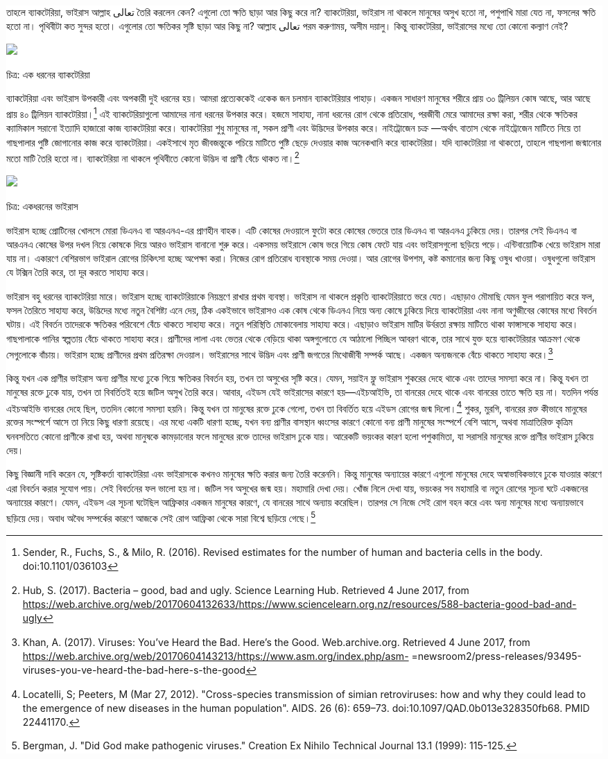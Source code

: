 তাহলে ব্যাকটেরিয়া, ভাইরাস আল্লাহ تعالى তৈরি করলেন কেন? এগুলো তো ক্ষতি ছাড়া আর কিছু করে না? ব্যাকটেরিয়া, ভাইরাস না থাকলে মানুষের অসুখ হতো না, পশুপাখি মারা যেত না, ফসলের ক্ষতি হতো না। পৃথিবীটা কত সুন্দর হতো। এগুলোর তো ক্ষতিকর সৃষ্টি ছাড়া আর কিছু না? আল্লাহ تعالى পরম করুণাময়, অসীম দয়ালু। কিন্তু ব্যাকটেরিয়া, ভাইরাসের মধ্যে তো কোনো কল্যাণ নেই?

![](http://quranerkotha.com/wp-content/uploads/2017/06/bacteria.jpg)

চিত্র: এক ধরনের ব্যাকটেরিয়া

ব্যাকটেরিয়া এবং ভাইরাস উপকারী এবং অপকারী দুই ধরনের হয়। আমরা প্রত্যেককেই একেক জন চলমান ব্যাকটেরিয়ার পাহাড়। একজন সাধারণ মানুষের শরীরে প্রায় ৩০ ট্রিলিয়ন কোষ আছে, আর আছে প্রায় ৪০ ট্রিলিয়ন ব্যাকটেরিয়া।[^৩৯৪] এই ব্যাকটেরিয়াগুলো আমাদের নানা ধরনের উপকার করে। হজমে সাহায্য, নানা ধরনের রোগ থেকে প্রতিরোধ, পরজীবী মেরে আমাদের রক্ষা করা, শরীর থেকে ক্ষতিকর ক্যামিকাল সরানো ইত্যাদি হাজারো কাজ ব্যাকটেরিয়া করে। ব্যাকটেরিয়া শুধু মানুষের না, সকল প্রাণী এবং উদ্ভিদের উপকার করে। নাইট্রোজেন চক্র —অর্থাৎ বাতাস থেকে নাইট্রোজেন মাটিতে নিয়ে তা গাছপালার পুষ্টি জোগানোর কাজ করে ব্যাকটেরিয়া। একইসাথে মৃত জীবজন্তুকে পচিয়ে মাটিতে পুষ্টি ছেড়ে দেওয়ার কাজ অনেকখানি করে ব্যাকটেরিয়া। যদি ব্যাকটেরিয়া না থাকতো, তাহলে গাছপালা জন্মানোর মতো মাটি তৈরি হতো না। ব্যাকটেরিয়া না থাকলে পৃথিবীতে কোনো উদ্ভিদ বা প্রাণী বেঁচে থাকত না।[^৩৯৬]

![](http://quranerkotha.com/wp-content/uploads/2017/06/virus.jpg)

চিত্র: একধরনের ভাইরাস

ভাইরাস হচ্ছে প্রোটিনের খোলসে মোরা ডিএনএ বা আরএনএ-এর প্রাণহীন বাহক। এটি কোষের দেওয়ালে ফুটো করে কোষের ভেতরে তার ডিএনএ বা আরএনএ ঢুকিয়ে দেয়। তারপর সেই ডিএনএ বা আরএনএ কোষের উপর দখল নিয়ে কোষকে দিয়ে আরও ভাইরাস বানানো শুরু করে। একসময় ভাইরাসে কোষ ভরে গিয়ে কোষ ফেটে যায় এবং ভাইরাসগুলো ছড়িয়ে পড়ে। এন্টিবায়োটিক খেয়ে ভাইরাস মারা যায় না। একারণে বেশিরভাগ ভাইরাল রোগের চিকিৎসা হচ্ছে অপেক্ষা করা। নিজের রোগ প্রতিরোধ ব্যবস্থাকে সময় দেওয়া। আর রোগের উপশম, কষ্ট কমানোর জন্য কিছু ওষুধ খাওয়া। ওষুধগুলো ভাইরাস যে টক্সিন তৈরি করে, তা দূর করতে সাহায্য করে।

ভাইরাস বহু ধরনের ব্যাকটেরিয়া মারে। ভাইরাস হচ্ছে ব্যাকটেরিয়াকে নিয়ন্ত্রণে রাখার প্রথম ব্যবস্থা। ভাইরাস না থাকলে প্রকৃতি ব্যাকটেরিয়াতে ভরে যেত। এছাড়াও মৌমাছি যেমন ফুল পরাগায়িত করে ফল, ফসল তৈরিতে সাহায্য করে, উদ্ভিদের মধ্যে নতুন বৈশিষ্ট্য এনে দেয়, ঠিক একইভাবে ভাইরাসও এক কোষ থেকে ডিএনএ নিয়ে অন্য কোষে ঢুকিয়ে দিয়ে ব্যাকটেরিয়া এবং নানা অণুজীবের কোষের মধ্যে বিবর্তন ঘটায়। এই বিবর্তন তাদেরকে ক্ষতিকর পরিবেশে বেঁচে থাকতে সাহায্য করে। নতুন পরিস্থিতি মোকাবেলায় সাহায্য করে। এছাড়াও ভাইরাস মাটির উর্বরতা রক্ষায় মাটিতে থাকা ফাঙ্গাসকে সাহায্য করে। গাছপালাকে পানির স্বল্পতায় বেঁচে থাকতে সাহায্য করে। প্রাণীদের লালা এবং ভেতর থেকে বেড়িয়ে থাকা অঙ্গগুলোতে যে আঠালো পিচ্ছিল আবরণ থাকে, তার সাথে যুক্ত হয়ে ব্যাকটেরিয়ার আক্রমণ থেকে সেগুলোকে বাঁচায়। ভাইরাস হচ্ছে প্রাণীদের প্রথম প্রতিরক্ষা দেওয়াল। ভাইরাসের সাথে উদ্ভিদ এবং প্রাণী জগতের মিথোজীবী সম্পর্ক আছে। একজন অন্যজনকে বেঁচে থাকতে সাহায্য করে।[^৩৯৭]

কিন্তু যখন এক প্রাণীর ভাইরাস অন্য প্রাণীর মধ্যে ঢুকে গিয়ে ক্ষতিকর বিবর্তন হয়, তখন তা অসুখের সৃষ্টি করে। যেমন, সয়াইন ফ্লু ভাইরাস শুকরের দেহে থাকে এবং তাদের সমস্যা করে না। কিন্তু যখন তা মানুষের রক্তে ঢুকে যায়, তখন তা বিবর্তিতই হয়ে জটিল অসুখ তৈরি করে। আবার, এইডস যেই ভাইরাসের কারণে হয়—এইচআইভি, তা বানরের দেহে থাকে এবং বানরের তাতে ক্ষতি হয় না। যতদিন পর্যন্ত এইচআইভি বানরের দেহে ছিল, ততদিন কোনো সমস্যা হয়নি। কিন্তু যখন তা মানুষের রক্তে ঢুকে গেলো, তখন তা বিবর্তিত হয়ে এইডস রোগের জন্ম দিলো।[^৩৯৮] শুকর, মুরগি, বানরের রক্ত কীভাবে মানুষের রক্তের সংস্পর্শে আসে তা নিয়ে কিছু ধারণা রয়েছে। এর মধ্যে একটি ধারণা হচ্ছে, যখন বন্য প্রাণীর বাসস্থান ধ্বংসের কারণে কোনো বন্য প্রাণী মানুষের সংস্পর্শে বেশি আসে, অথবা মাত্রাতিরিক্ত কৃত্রিম ঘনবসতিতে কোনো প্রাণীকে রাখা হয়, অথবা মানুষকে কামড়ানোর ফলে মানুষের রক্তে তাদের ভাইরাস ঢুকে যায়। আরেকটি ভয়ংকর কারণ হলো পশুকামিতা, যা সরাসরি মানুষের রক্তে প্রাণীর ভাইরাস ঢুকিয়ে দেয়।

কিছু বিজ্ঞানী দাবি করেন যে, সৃষ্টিকর্তা ব্যাকটেরিয়া এবং ভাইরাসকে কখনও মানুষের ক্ষতি করার জন্য তৈরি করেননি। কিন্তু মানুষের অন্যায়ের কারণে এগুলো মানুষের দেহে অস্বাভাবিকভাবে ঢুকে যাওয়ার কারণে এরা বিবর্তন করার সুযোগ পায়। সেই বিবর্তনের ফল ভালো হয় না। জটিল সব অসুখের জন্ম হয়। মহামারি দেখা দেয়। খোঁজ নিলে দেখা যায়, ভয়ংকর সব মহামারি বা নতুন রোগের সূচনা ঘটে একজনের অন্যায়ের কারণে। যেমন, এইডস এর সূচনা ঘটেছিল আফ্রিকার একজন মানুষের কারণে, যে বানরের সাথে অন্যায় করেছিল। তারপর সে নিজে সেই রোগ বহন করে এবং অন্য মানুষের মধ্যে অন্যায়ভাবে ছড়িয়ে দেয়। অবাধ অবৈধ সম্পর্কের কারণে আজকে সেই রোগ আফ্রিকা থেকে সারা বিশ্বে ছড়িয়ে গেছে।[^৩৯৯]


[^৪০১]: পরিসংখ্যানে দেখা গেছে, প্রাপ্তবয়স্কদের মধ্যে রাত ৯টা থেকে ১টা পর্যন্ত হিংস্র অপরাধ করার পরিমাণ দিনের অন্য যেকোনো সময়ের চেয়ে বেশি।[^৪০৩]
[^১]: বাইয়িনাহ এর কু’রআনের তাফসীর। 
[^২]: ম্যাসেজ অফ দা কু’রআন — মুহাম্মাদ আসাদ। 
[^৩]: তাফহিমুল কু’রআন — মাওলানা মাওদুদি। 
[^৪]: মা’রিফুল কু’রআন — মুফতি শাফি উসমানী। 
[^৫]: মুহাম্মাদ মোহার আলি — A Word for Word Meaning of The Quran 
[^৬]: সৈয়দ কুতব — In the Shade of the Quran 
[^৭]: তাদাব্বুরে কু’রআন - আমিন আহসান ইসলাহি। 
[^৮]: তাফসিরে তাওযীহুল কু’রআন — মুফতি তাক্বি উসমানী। 
[^৯]: বায়ান আল কু’রআন — ড: ইসরার আহমেদ। 
[^১০]: তাফসীর উল কু’রআন — মাওলানা আব্দুল মাজিদ দারিয়াবাদি 
[^১১]: কু’রআন তাফসীর — আব্দুর রাহিম আস-সারানবি 
[^১২]: আত-তাবারি-এর তাফসীরের অনুবাদ। 
[^১৩]: তাফসির ইবন আব্বাস। 
[^১৪]: তাফসির আল কুরতুবি। 
[^১৫]: তাফসির আল জালালাইন। 
[^১৬]: লুঘাতুল কুরআন — গুলাম আহমেদ পারভেজ। 
[^১৭]: তাফসীর আহসানুল বায়ান — ইসলামিক সেন্টার, আল-মাজমাআহ, সউদি আরব 
[^১৮]: কু’রআনুল কারীম - বাংলা অনুবাদ ও সংক্ষিপ্ত তাফসীর — বাদশাহ ফাহাদ কু’রআন মুদ্রণ কমপ্লেক্স। 
[^১৯]: তাফসির আল-কাবির। 
[^২০]: তাফসির আল-কাশ্‌শাফ। 
[^১৯২]: রুকইয়াহ, জিন এবং অশুভ দৃষ্টির প্রভাব থেকে মুক্তির পদ্ধতি — http://islamqa.info/en/3476, http://islamqa.info/en/89604, http://islamqa.info/en/9691
[^৩৯৪]: Sender, R., Fuchs, S., & Milo, R. (2016). Revised estimates for the number of human and bacteria cells in the body. doi:10.1101/036103 
[^৩৯৫]: Friendly Viruses Protect Us Against Bacteria. (2013). Science | AAAS. Retrieved 4 June 2017, from http://www.sciencemag.org/news/2013/05/friendly-viruses-protect-us-against-bacteria 
[^৩৯৬]: Hub, S. (2017). Bacteria – good, bad and ugly. Science Learning Hub. Retrieved 4 June 2017, from https://web.archive.org/web/20170604132633/https://www.sciencelearn.org.nz/resources/588-bacteria-good-bad-and-ugly 
[^৩৯৭]: Khan, A. (2017). Viruses: You’ve Heard the Bad. Here’s the Good. Web.archive.org. Retrieved 4 June 2017, from https://web.archive.org/web/20170604143213/https://www.asm.org/index.php/asm- =newsroom2/press-releases/93495-viruses-you-ve-heard-the-bad-here-s-the-good 
[^৩৯৮]: Locatelli, S; Peeters, M (Mar 27, 2012). "Cross-species transmission of simian retroviruses: how and why they could lead to the emergence of new diseases in the human population". AIDS. 26 (6): 659–73. doi:10.1097/QAD.0b013e328350fb68. PMID 22441170. 
[^৩৯৯]: Bergman, J. "Did God make pathogenic viruses." Creation Ex Nihilo Technical Journal 13.1 (1999): 115-125.
[^৪০০]: Kluger, Jeffrey. "Why Shady Deeds Are More Likely to Happen in the Dark" TIME.com. (2010). Retrieved 4 June 2017, from http://content.time.com/time/health/article/0,8599,1969242,00.html 
[^৪০১]: Zhong, Chen-Bo, Vanessa K. Bohns, and Francesca Gino. "Good lamps are the best police: Darkness increases dishonesty and self-interested behavior." Psychological science 21.3 (2010): 311-314. 
[^৪০২]: Sleep and the Internet Addict. (2017). Psychology Today. Retrieved 5 June 2017, from https://web.archive.org/web/20170605000657/https://www.psychologytoday.com/blog/sleepless-in-america/201109/sleep-and-the-internet-addict 
[^৪০৩]: Justice, N. (2017). Violent crime time-of-day profile by offender age. Web.archive.org. Retrieved 5 June 2017, from https://web.archive.org/web/20170605004028/https://www.ojjdp.gov/ojstatbb/offenders/qa03401.asp?qaDate=2010